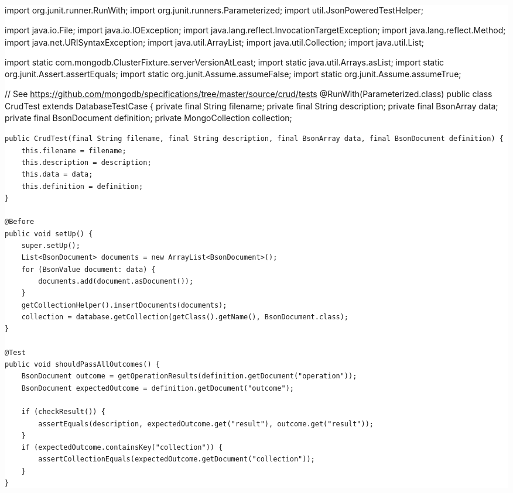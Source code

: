 import org.junit.runner.RunWith;
import org.junit.runners.Parameterized;
import util.JsonPoweredTestHelper;

import java.io.File;
import java.io.IOException;
import java.lang.reflect.InvocationTargetException;
import java.lang.reflect.Method;
import java.net.URISyntaxException;
import java.util.ArrayList;
import java.util.Collection;
import java.util.List;

import static com.mongodb.ClusterFixture.serverVersionAtLeast;
import static java.util.Arrays.asList;
import static org.junit.Assert.assertEquals;
import static org.junit.Assume.assumeFalse;
import static org.junit.Assume.assumeTrue;

// See https://github.com/mongodb/specifications/tree/master/source/crud/tests
@RunWith(Parameterized.class)
public class CrudTest extends DatabaseTestCase {
    private final String filename;
    private final String description;
    private final BsonArray data;
    private final BsonDocument definition;
    private MongoCollection<BsonDocument> collection;

    public CrudTest(final String filename, final String description, final BsonArray data, final BsonDocument definition) {
        this.filename = filename;
        this.description = description;
        this.data = data;
        this.definition = definition;
    }

    @Before
    public void setUp() {
        super.setUp();
        List<BsonDocument> documents = new ArrayList<BsonDocument>();
        for (BsonValue document: data) {
            documents.add(document.asDocument());
        }
        getCollectionHelper().insertDocuments(documents);
        collection = database.getCollection(getClass().getName(), BsonDocument.class);
    }

    @Test
    public void shouldPassAllOutcomes() {
        BsonDocument outcome = getOperationResults(definition.getDocument("operation"));
        BsonDocument expectedOutcome = definition.getDocument("outcome");

        if (checkResult()) {
            assertEquals(description, expectedOutcome.get("result"), outcome.get("result"));
        }
        if (expectedOutcome.containsKey("collection")) {
            assertCollectionEquals(expectedOutcome.getDocument("collection"));
        }
    }
